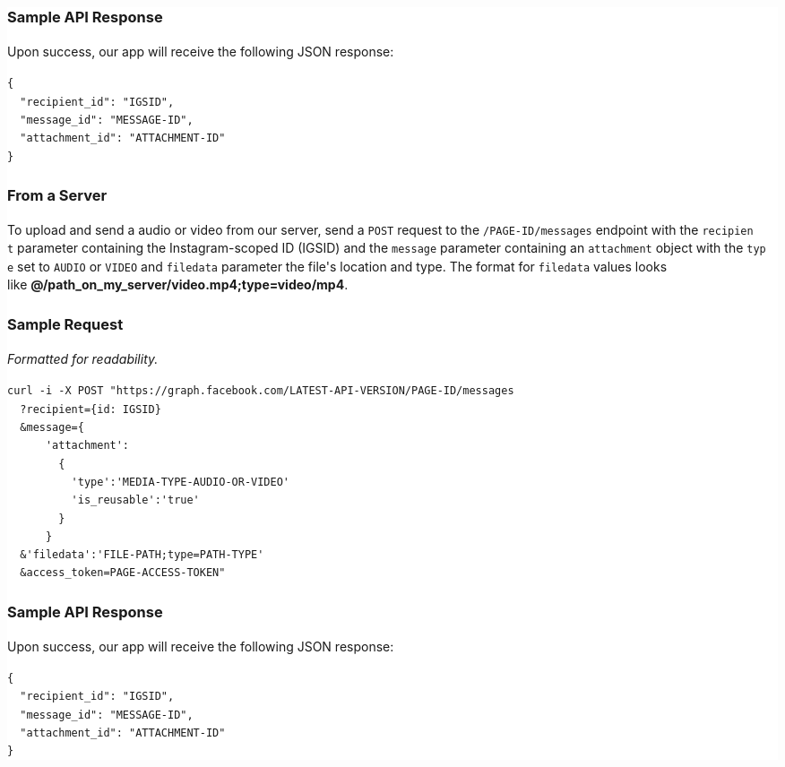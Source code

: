 ### **Sample API Response**

Upon success, our app will receive the following JSON response:

```
{
  "recipient_id": "IGSID",
  "message_id": "MESSAGE-ID",
  "attachment_id": "ATTACHMENT-ID"
}
```

### **From a Server**

To upload and send a audio or video from our server, send a `POST` request to the `/PAGE-ID/messages` endpoint with the `recipient` parameter containing the Instagram-scoped ID (IGSID) and the `message` parameter containing an `attachment` object with the `type` set to `AUDIO` or `VIDEO` and `filedata` parameter the file's location and type. The format for `filedata` values looks like **@/path_on_my_server/video.mp4;type=video/mp4**.

### **Sample Request**

*Formatted for readability.*

```
curl -i -X POST "https://graph.facebook.com/LATEST-API-VERSION/PAGE-ID/messages
  ?recipient={id: IGSID}
  &message={
      'attachment':
        {
          'type':'MEDIA-TYPE-AUDIO-OR-VIDEO'
          'is_reusable':'true'
        }
      }
  &'filedata':'FILE-PATH;type=PATH-TYPE'
  &access_token=PAGE-ACCESS-TOKEN"
```

### **Sample API Response**

Upon success, our app will receive the following JSON response:

```
{
  "recipient_id": "IGSID",
  "message_id": "MESSAGE-ID",
  "attachment_id": "ATTACHMENT-ID"
}
```